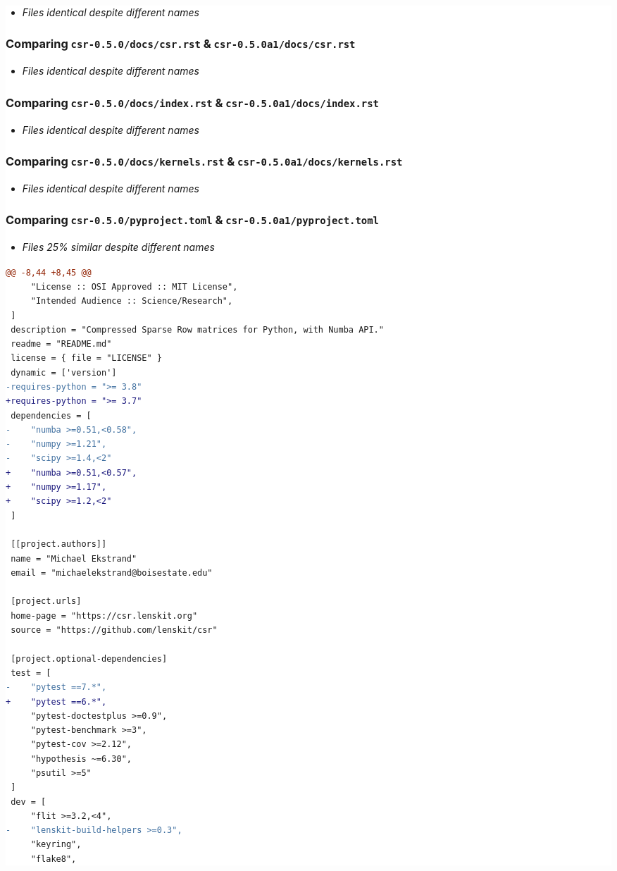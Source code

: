 * *Files identical despite different names*

### Comparing `csr-0.5.0/docs/csr.rst` & `csr-0.5.0a1/docs/csr.rst`

 * *Files identical despite different names*

### Comparing `csr-0.5.0/docs/index.rst` & `csr-0.5.0a1/docs/index.rst`

 * *Files identical despite different names*

### Comparing `csr-0.5.0/docs/kernels.rst` & `csr-0.5.0a1/docs/kernels.rst`

 * *Files identical despite different names*

### Comparing `csr-0.5.0/pyproject.toml` & `csr-0.5.0a1/pyproject.toml`

 * *Files 25% similar despite different names*

```diff
@@ -8,44 +8,45 @@
     "License :: OSI Approved :: MIT License",
     "Intended Audience :: Science/Research",
 ]
 description = "Compressed Sparse Row matrices for Python, with Numba API."
 readme = "README.md"
 license = { file = "LICENSE" }
 dynamic = ['version']
-requires-python = ">= 3.8"
+requires-python = ">= 3.7"
 dependencies = [
-    "numba >=0.51,<0.58",
-    "numpy >=1.21",
-    "scipy >=1.4,<2"
+    "numba >=0.51,<0.57",
+    "numpy >=1.17",
+    "scipy >=1.2,<2"
 ]
 
 [[project.authors]]
 name = "Michael Ekstrand"
 email = "michaelekstrand@boisestate.edu"
 
 [project.urls]
 home-page = "https://csr.lenskit.org"
 source = "https://github.com/lenskit/csr"
 
 [project.optional-dependencies]
 test = [
-    "pytest ==7.*",
+    "pytest ==6.*",
     "pytest-doctestplus >=0.9",
     "pytest-benchmark >=3",
     "pytest-cov >=2.12",
     "hypothesis ~=6.30",
     "psutil >=5"
 ]
 dev = [
     "flit >=3.2,<4",
-    "lenskit-build-helpers >=0.3",
     "keyring",
     "flake8",
```